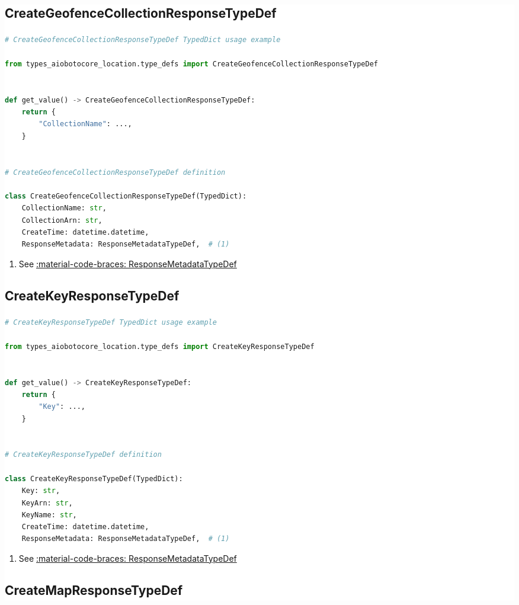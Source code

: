 ## CreateGeofenceCollectionResponseTypeDef

```python
# CreateGeofenceCollectionResponseTypeDef TypedDict usage example

from types_aiobotocore_location.type_defs import CreateGeofenceCollectionResponseTypeDef


def get_value() -> CreateGeofenceCollectionResponseTypeDef:
    return {
        "CollectionName": ...,
    }


# CreateGeofenceCollectionResponseTypeDef definition

class CreateGeofenceCollectionResponseTypeDef(TypedDict):
    CollectionName: str,
    CollectionArn: str,
    CreateTime: datetime.datetime,
    ResponseMetadata: ResponseMetadataTypeDef,  # (1)
```

1. See [:material-code-braces: ResponseMetadataTypeDef](./type_defs.md#responsemetadatatypedef)

## CreateKeyResponseTypeDef

```python
# CreateKeyResponseTypeDef TypedDict usage example

from types_aiobotocore_location.type_defs import CreateKeyResponseTypeDef


def get_value() -> CreateKeyResponseTypeDef:
    return {
        "Key": ...,
    }


# CreateKeyResponseTypeDef definition

class CreateKeyResponseTypeDef(TypedDict):
    Key: str,
    KeyArn: str,
    KeyName: str,
    CreateTime: datetime.datetime,
    ResponseMetadata: ResponseMetadataTypeDef,  # (1)
```

1. See [:material-code-braces: ResponseMetadataTypeDef](./type_defs.md#responsemetadatatypedef)

## CreateMapResponseTypeDef
